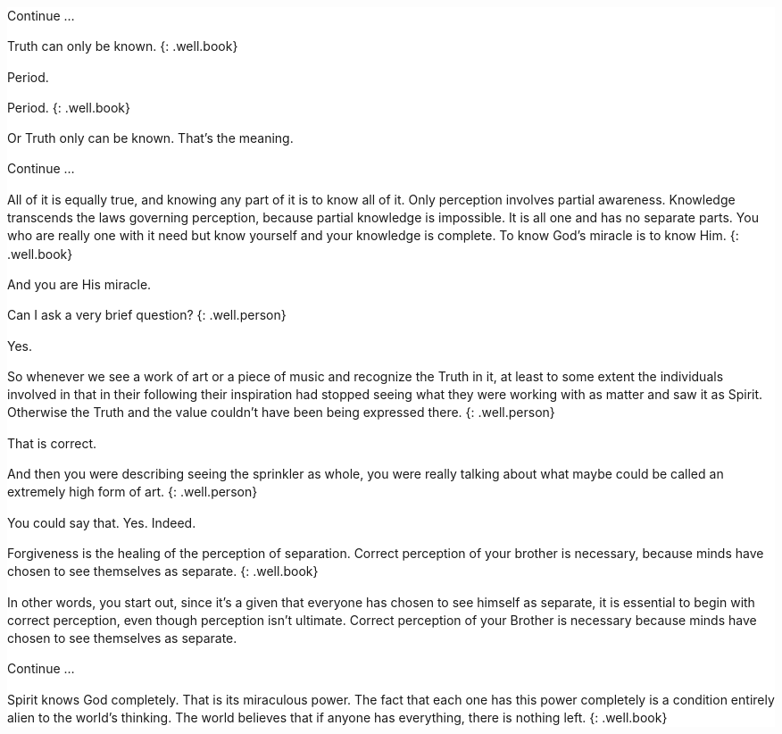 Continue &hellip;

Truth can only be known.
{: .well.book}

Period.

Period.
{: .well.book}

Or Truth only can be known. That&rsquo;s the meaning.

Continue &hellip;

All of it is equally true, and knowing any part of it is to know all of
it. Only perception involves partial awareness. Knowledge transcends the
laws governing perception, because partial knowledge is impossible. It
is all one and has no separate parts. You who are really one with it
need but know yourself and your knowledge is complete. To know
God&rsquo;s miracle is to know Him.
{: .well.book}

And you are His miracle.

Can I ask a very brief question?
{: .well.person}

Yes.

So whenever we see a work of art or a piece of music and recognize the
Truth in it, at least to some extent the individuals involved in that in
their following their inspiration had stopped seeing what they were
working with as matter and saw it as Spirit. Otherwise the Truth and the
value couldn&rsquo;t have been being expressed there.
{: .well.person}

That is correct.

And then you were describing seeing the sprinkler as whole, you were
really talking about what maybe could be called an extremely high form
of art.
{: .well.person}

You could say that. Yes. Indeed.

Forgiveness is the healing of the perception of separation. Correct
perception of your brother is necessary, because minds have chosen to
see themselves as separate.
{: .well.book}

In other words, you start out, since it&rsquo;s a given that everyone
has chosen to see himself as separate, it is essential to begin with
correct perception, even though perception isn&rsquo;t ultimate. Correct
perception of your Brother is necessary because minds have chosen to see
themselves as separate.

Continue &hellip;

Spirit knows God completely. That is its miraculous power. The fact that
each one has this power completely is a condition entirely alien to the
world&rsquo;s thinking. The world believes that if anyone has
everything, there is nothing left.
{: .well.book}
